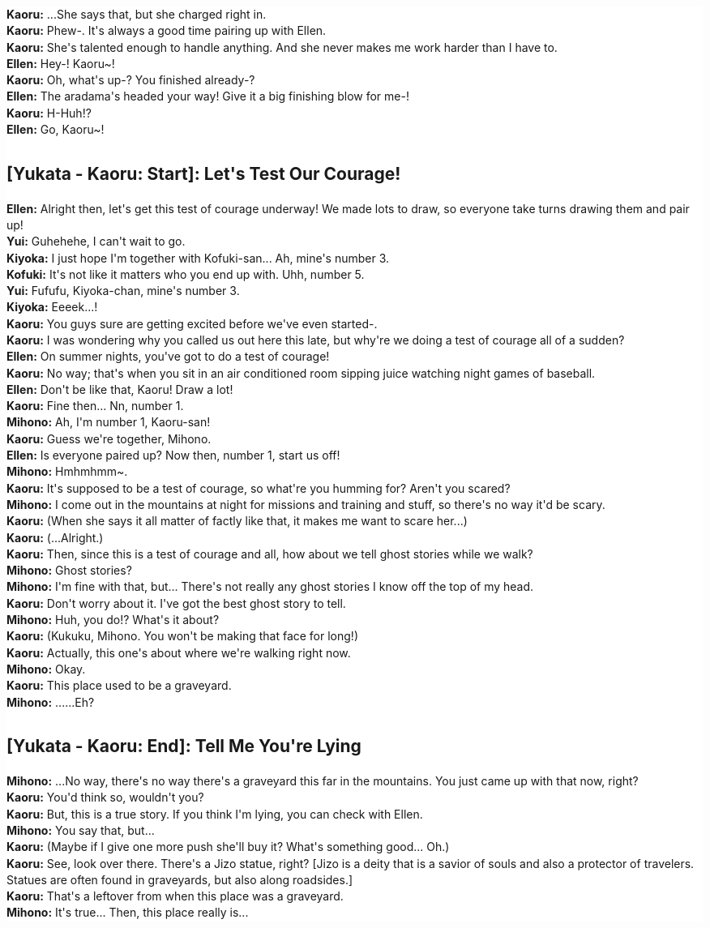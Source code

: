 **Kaoru:** \.\.\.She says that, but she charged right in\.  
**Kaoru:** Phew-\. It's always a good time pairing up with Ellen\.  
**Kaoru:** She's talented enough to handle anything\. And she never makes me work harder than I have to\.  
**Ellen:** Hey-\! Kaoru\~\!  
**Kaoru:** Oh, what's up-? You finished already-?  
**Ellen:** The aradama's headed your way\! Give it a big finishing blow for me-\!  
**Kaoru:** H-Huh\!?  
**Ellen:** Go, Kaoru\~\!  
<div class="videoWrapper"><iframe width="640" height="480" loading="lazy" src="https://www.youtube.com/embed/qSMb2Ua4TwY"></iframe></div>  

## [Yukata - Kaoru: Start\]: Let's Test Our Courage\!
**Ellen:** Alright then, let's get this test of courage underway\! We made lots to draw, so everyone take turns drawing them and pair up\!  
**Yui:** Guhehehe, I can't wait to go\.  
**Kiyoka:** I just hope I'm together with Kofuki-san\.\.\. Ah, mine's number 3\.  
**Kofuki:** It's not like it matters who you end up with\. Uhh, number 5\.  
**Yui:** Fufufu, Kiyoka-chan, mine's number 3\.  
**Kiyoka:** Eeeek\.\.\.\!  
**Kaoru:** You guys sure are getting excited before we've even started-\.  
**Kaoru:** I was wondering why you called us out here this late, but why're we doing a test of courage all of a sudden?  
**Ellen:** On summer nights, you've got to do a test of courage\!  
**Kaoru:** No way; that's when you sit in an air conditioned room sipping juice watching night games of baseball\.  
**Ellen:** Don't be like that, Kaoru\! Draw a lot\!  
**Kaoru:** Fine then\.\.\. Nn, number 1\.  
**Mihono:** Ah, I'm number 1, Kaoru-san\!  
**Kaoru:** Guess we're together, Mihono\.  
**Ellen:** Is everyone paired up? Now then, number 1, start us off\!  
**Mihono:** Hmhmhmm\~\.  
**Kaoru:** It's supposed to be a test of courage, so what're you humming for? Aren't you scared?  
**Mihono:** I come out in the mountains at night for missions and training and stuff, so there's no way it'd be scary\.  
**Kaoru:** (When she says it all matter of factly like that, it makes me want to scare her\.\.\.\)  
**Kaoru:** (\.\.\.Alright\.\)  
**Kaoru:** Then, since this is a test of courage and all, how about we tell ghost stories while we walk?  
**Mihono:** Ghost stories?  
**Mihono:** I'm fine with that, but\.\.\. There's not really any ghost stories I know off the top of my head\.  
**Kaoru:** Don't worry about it\. I've got the best ghost story to tell\.  
**Mihono:** Huh, you do\!? What's it about?  
**Kaoru:** (Kukuku, Mihono\. You won't be making that face for long\!\)  
**Kaoru:** Actually, this one's about where we're walking right now\.  
**Mihono:** Okay\.  
**Kaoru:** This place used to be a graveyard\.  
**Mihono:** \.\.\.\.\.\.Eh?  

## [Yukata - Kaoru: End\]: Tell Me You're Lying
**Mihono:** \.\.\.No way, there's no way there's a graveyard this far in the mountains\. You just came up with that now, right?  
**Kaoru:** You'd think so, wouldn't you?  
**Kaoru:** But, this is a true story\. If you think I'm lying, you can check with Ellen\.  
**Mihono:** You say that, but\.\.\.  
**Kaoru:** (Maybe if I give one more push she'll buy it? What's something good\.\.\. Oh\.\)  
**Kaoru:** See, look over there\. There's a Jizo statue, right?		[Jizo is a deity that is a savior of souls and also a protector of travelers\. Statues are often found in graveyards, but also along roadsides\.\]  
**Kaoru:** That's a leftover from when this place was a graveyard\.  
**Mihono:** It's true\.\.\. Then, this place really is\.\.\.  